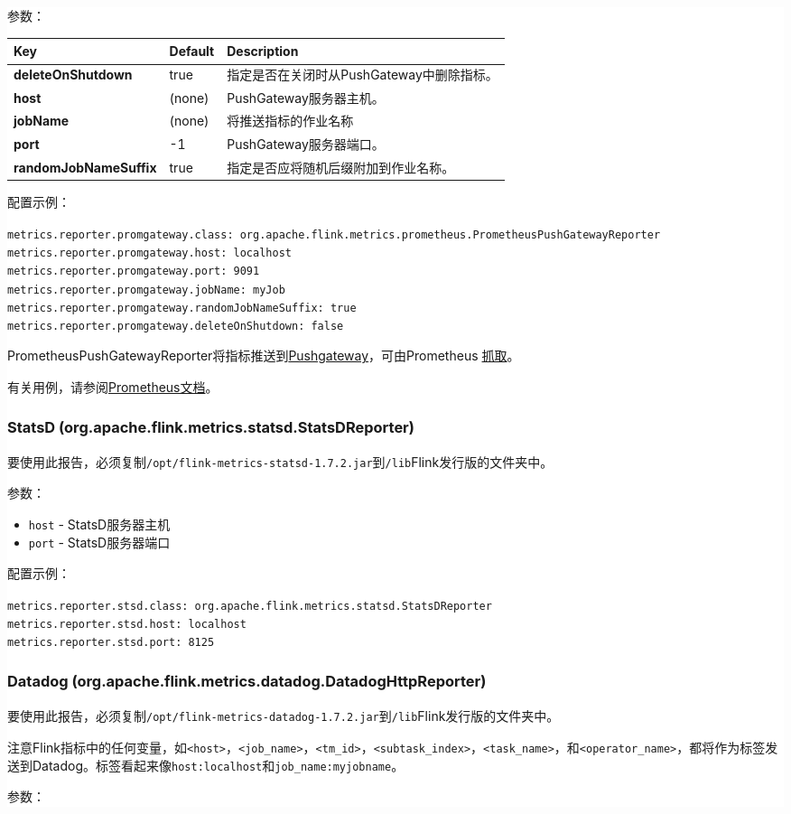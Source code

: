 参数：

| Key | Default | Description |
| :--- | :--- | :--- |
| **deleteOnShutdown** | true | 指定是否在关闭时从PushGateway中删除指标。 |
| **host** | \(none\) | PushGateway服务器主机。 |
| **jobName** | \(none\) | 将推送指标的作业名称 |
| **port** | -1 | PushGateway服务器端口。 |
| **randomJobNameSuffix** | true | 指定是否应将随机后缀附加到作业名称。 |

配置示例：

```text
metrics.reporter.promgateway.class: org.apache.flink.metrics.prometheus.PrometheusPushGatewayReporter
metrics.reporter.promgateway.host: localhost
metrics.reporter.promgateway.port: 9091
metrics.reporter.promgateway.jobName: myJob
metrics.reporter.promgateway.randomJobNameSuffix: true
metrics.reporter.promgateway.deleteOnShutdown: false
```

PrometheusPushGatewayReporter将指标推送到[Pushgateway](https://github.com/prometheus/pushgateway)，可由Prometheus [抓取](https://github.com/prometheus/pushgateway)。

有关用例，请参阅[Prometheus文档](https://prometheus.io/docs/practices/pushing/)。

### StatsD \(org.apache.flink.metrics.statsd.StatsDReporter\)

要使用此报告，必须复制`/opt/flink-metrics-statsd-1.7.2.jar`到`/lib`Flink发行版的文件夹中。

参数：

* `host` - StatsD服务器主机
* `port` - StatsD服务器端口

配置示例：

```text
metrics.reporter.stsd.class: org.apache.flink.metrics.statsd.StatsDReporter
metrics.reporter.stsd.host: localhost
metrics.reporter.stsd.port: 8125
```

### Datadog \(org.apache.flink.metrics.datadog.DatadogHttpReporter\)

要使用此报告，必须复制`/opt/flink-metrics-datadog-1.7.2.jar`到`/lib`Flink发行版的文件夹中。

注意Flink指标中的任何变量，如`<host>`，`<job_name>`，`<tm_id>`，`<subtask_index>`，`<task_name>`，和`<operator_name>`，都将作为标签发送到Datadog。标签看起来像`host:localhost`和`job_name:myjobname`。

参数：
